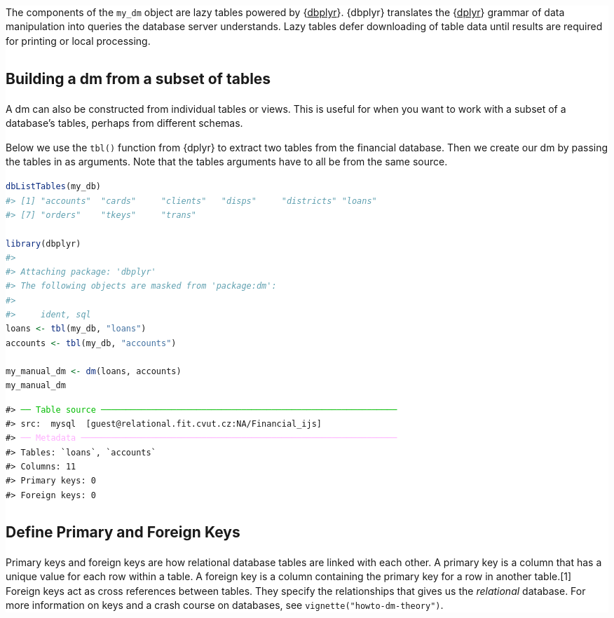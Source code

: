 The components of the `my_dm` object are lazy tables powered by
{[dbplyr](https://dbplyr.tidyverse.org/)}. {dbplyr} translates the
{[dplyr](https://dplyr.tidyverse.org/)} grammar of data manipulation
into queries the database server understands. Lazy tables defer
downloading of table data until results are required for printing or
local processing.

## Building a dm from a subset of tables

A dm can also be constructed from individual tables or views. This is
useful for when you want to work with a subset of a database’s tables,
perhaps from different schemas.

Below we use the `tbl()` function from {dplyr} to extract two tables
from the financial database. Then we create our dm by passing the tables
in as arguments. Note that the tables arguments have to all be from the
same source.

``` r
dbListTables(my_db)
#> [1] "accounts"  "cards"     "clients"   "disps"     "districts" "loans"    
#> [7] "orders"    "tkeys"     "trans"

library(dbplyr)
#> 
#> Attaching package: 'dbplyr'
#> The following objects are masked from 'package:dm':
#> 
#>     ident, sql
loans <- tbl(my_db, "loans")
accounts <- tbl(my_db, "accounts")

my_manual_dm <- dm(loans, accounts)
my_manual_dm
```

<PRE class="fansi fansi-output"><CODE>#&gt; <span style='color: #00BB00;'>──</span><span> </span><span style='color: #00BB00;'>Table source</span><span> </span><span style='color: #00BB00;'>───────────────────────────────────────────────────────────</span><span>
#&gt; src:  mysql  [guest@relational.fit.cvut.cz:NA/Financial_ijs]
#&gt; </span><span style='color: #FFAFFF;'>──</span><span> </span><span style='color: #FFAFFF;'>Metadata</span><span> </span><span style='color: #FFAFFF;'>───────────────────────────────────────────────────────────────</span><span>
#&gt; Tables: `loans`, `accounts`
#&gt; Columns: 11
#&gt; Primary keys: 0
#&gt; Foreign keys: 0
</span></CODE></PRE>

## Define Primary and Foreign Keys

Primary keys and foreign keys are how relational database tables are
linked with each other. A primary key is a column that has a unique
value for each row within a table. A foreign key is a column containing
the primary key for a row in another table.\[1\] Foreign keys act as
cross references between tables. They specify the relationships that
gives us the *relational* database. For more information on keys and a
crash course on databases, see `vignette("howto-dm-theory")`.
